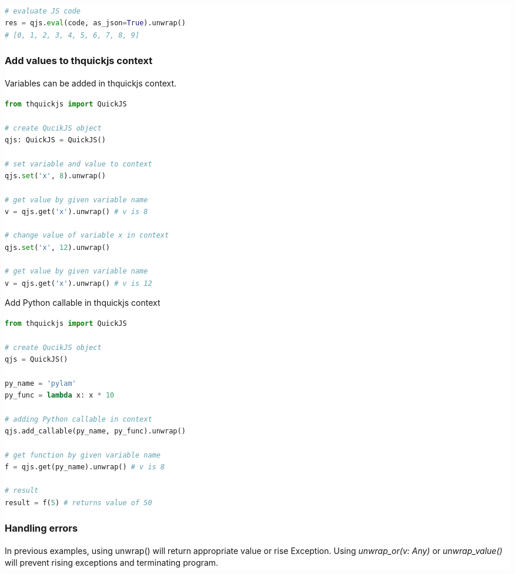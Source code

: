 ```python
# evaluate JS code
res = qjs.eval(code, as_json=True).unwrap()
# [0, 1, 2, 3, 4, 5, 6, 7, 8, 9]
```

### Add values to thquickjs context
Variables can be added in thquickjs context.
```python
from thquickjs import QuickJS

# create QucikJS object
qjs: QuickJS = QuickJS()

# set variable and value to context
qjs.set('x', 8).unwrap()

# get value by given variable name
v = qjs.get('x').unwrap() # v is 8

# change value of variable x in context
qjs.set('x', 12).unwrap()

# get value by given variable name
v = qjs.get('x').unwrap() # v is 12

```

Add Python callable in thquickjs context
```python
from thquickjs import QuickJS

# create QucikJS object
qjs = QuickJS()

py_name = 'pylam'
py_func = lambda x: x * 10

# adding Python callable in context
qjs.add_callable(py_name, py_func).unwrap()

# get function by given variable name
f = qjs.get(py_name).unwrap() # v is 8

# result
result = f(5) # returns value of 50
```

### Handling errors
In previous examples, using unwrap() will return appropriate value or rise Exception. 
Using *unwrap_or(v: Any)* or *unwrap_value()* will prevent rising exceptions and terminating program.


[bsd3-image]: https://img.shields.io/badge/License-BSD_3--Clause-blue.svg
[bsd3-url]: https://opensource.org/licenses/BSD-3-Clause
[build-image]: https://img.shields.io/badge/build-success-brightgreen
[coverage-image]: https://img.shields.io/badge/Coverage-100%25-green
[stable-image]: https://img.shields.io/pypi/v/thquickjs?label=stable
[stable-url]: https://pypi.org/project/thquickjs/